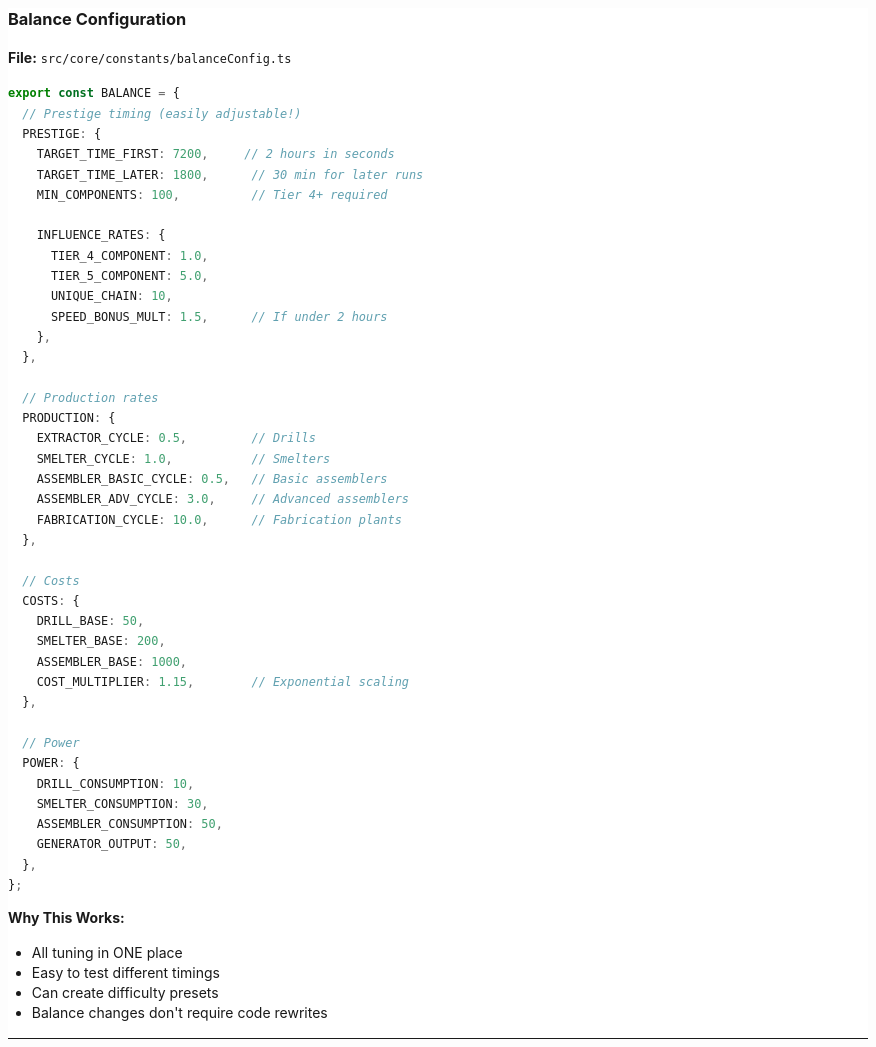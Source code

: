 
### **Balance Configuration**

**File:** `src/core/constants/balanceConfig.ts`

```typescript
export const BALANCE = {
  // Prestige timing (easily adjustable!)
  PRESTIGE: {
    TARGET_TIME_FIRST: 7200,     // 2 hours in seconds
    TARGET_TIME_LATER: 1800,      // 30 min for later runs
    MIN_COMPONENTS: 100,          // Tier 4+ required

    INFLUENCE_RATES: {
      TIER_4_COMPONENT: 1.0,
      TIER_5_COMPONENT: 5.0,
      UNIQUE_CHAIN: 10,
      SPEED_BONUS_MULT: 1.5,      // If under 2 hours
    },
  },

  // Production rates
  PRODUCTION: {
    EXTRACTOR_CYCLE: 0.5,         // Drills
    SMELTER_CYCLE: 1.0,           // Smelters
    ASSEMBLER_BASIC_CYCLE: 0.5,   // Basic assemblers
    ASSEMBLER_ADV_CYCLE: 3.0,     // Advanced assemblers
    FABRICATION_CYCLE: 10.0,      // Fabrication plants
  },

  // Costs
  COSTS: {
    DRILL_BASE: 50,
    SMELTER_BASE: 200,
    ASSEMBLER_BASE: 1000,
    COST_MULTIPLIER: 1.15,        // Exponential scaling
  },

  // Power
  POWER: {
    DRILL_CONSUMPTION: 10,
    SMELTER_CONSUMPTION: 30,
    ASSEMBLER_CONSUMPTION: 50,
    GENERATOR_OUTPUT: 50,
  },
};
```

**Why This Works:**
- All tuning in ONE place
- Easy to test different timings
- Can create difficulty presets
- Balance changes don't require code rewrites

---